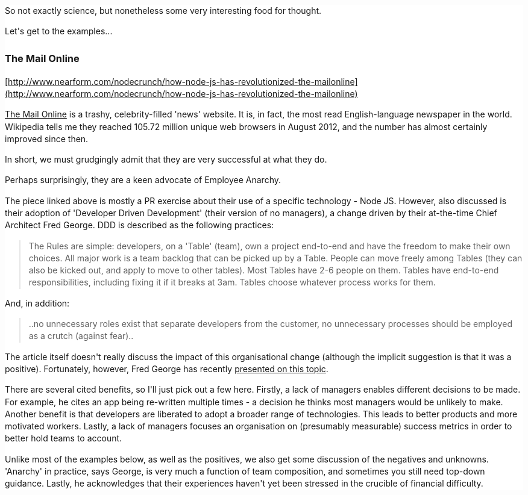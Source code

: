 So not exactly science, but nonetheless some very interesting food for thought.

Let's get to the examples...

### The Mail Online

[http://www.nearform.com/nodecrunch/how-node-js-has-revolutionized-the-mailonline](http://www.nearform.com/nodecrunch/how-node-js-has-revolutionized-the-mailonline)

[The Mail Online][] is a trashy, celebrity-filled 'news' website. It is, in
fact, the most read English-language newspaper in the world. Wikipedia tells me
they reached 105.72 million unique web browsers in August 2012, and the number
has almost certainly improved since then.

In short, we must grudgingly admit that they are very successful at what they
do.

Perhaps surprisingly, they are a keen advocate of Employee Anarchy.

The piece linked above is mostly a PR exercise about their use of a specific
technology - Node JS. However, also discussed is their adoption of 'Developer
Driven Development' (their version of no managers), a change driven by their
at-the-time Chief Architect Fred George. DDD is described as the following
practices:

> The Rules are simple: developers, on a 'Table' (team), own a project
> end-to-end and have the freedom to make their own choices. All major work is a
> team backlog that can be picked up by a Table. People can move freely among
> Tables (they can also be kicked out, and apply to move to other tables). Most
> Tables have 2-6 people on them. Tables have end-to-end responsibilities,
> including fixing it if it breaks at 3am. Tables choose whatever process works
> for them.

And, in addition:

> ..no unnecessary roles exist that separate developers from the customer, no
> unnecessary processes should be employed as a crutch (against fear)..

The article itself doesn't really discuss the impact of this organisational
change (although the implicit suggestion is that it was a
positive). Fortunately, however, Fred George has recently
[presented on this topic][Fred George Slideshare].

There are several cited benefits, so I'll just pick out a few here. Firstly, a
lack of managers enables different decisions to be made. For example, he cites
an app being re-written multiple times - a decision he thinks most managers
would be unlikely to make. Another benefit is that developers are liberated to
adopt a broader range of technologies. This leads to better products and more
motivated workers. Lastly, a lack of managers focuses an organisation on
(presumably measurable) success metrics in order to better hold teams to
account.

Unlike most of the examples below, as well as the positives, we also get some
discussion of the negatives and unknowns. 'Anarchy' in practice, says George, is
very much a function of team composition, and sometimes you still need top-down
guidance. Lastly, he acknowledges that their experiences haven't yet been
stressed in the crucible of financial difficulty.


[The Mail Online]: http://www.dailymail.co.uk/home/index.html
[Treehouse]: http://teamtreehouse.com/
[Github]: http://github.com/
[Valve]: http://www.valvesoftware.com/
[Morning Star]: http://www.morningstarco.com/
[Fred George Slideshare]: http://www.slideshare.net/fredgeorge/programmer-anarchy-chinese
[Forbes on Valve]: http://www.forbes.com/sites/oliverchiang/2011/02/15/valve-and-steam-worth-billions/
[Publication bias]: https://en.wikipedia.org/wiki/Publication_bias
[Bad Valve]: http://www.wired.co.uk/news/archive/2013-07/09/valve-management-jeri-ellsworth
[Steam]: http://store.steampowered.com/
